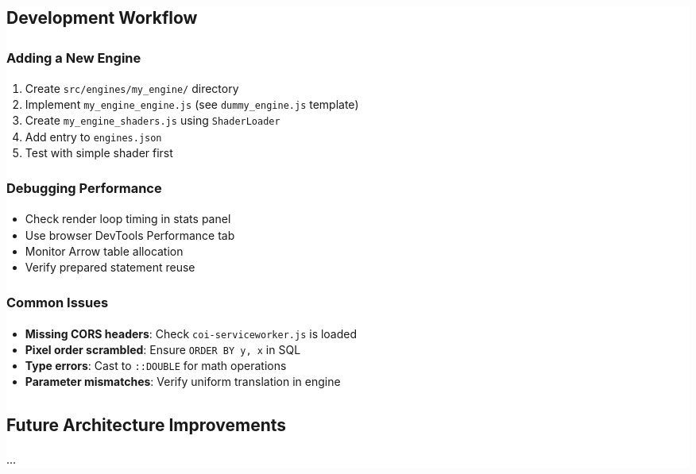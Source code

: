```sql
```

## Development Workflow

### Adding a New Engine
1. Create `src/engines/my_engine/` directory
2. Implement `my_engine_engine.js` (see `dummy_engine.js` template)
3. Create `my_engine_shaders.js` using `ShaderLoader`
4. Add entry to `engines.json`
5. Test with simple shader first

### Debugging Performance
- Check render loop timing in stats panel
- Use browser DevTools Performance tab
- Monitor Arrow table allocation
- Verify prepared statement reuse

### Common Issues
- **Missing CORS headers**: Check `coi-serviceworker.js` is loaded
- **Pixel order scrambled**: Ensure `ORDER BY y, x` in SQL
- **Type errors**: Cast to `::DOUBLE` for math operations
- **Parameter mismatches**: Verify uniform translation in engine

## Future Architecture Improvements

...